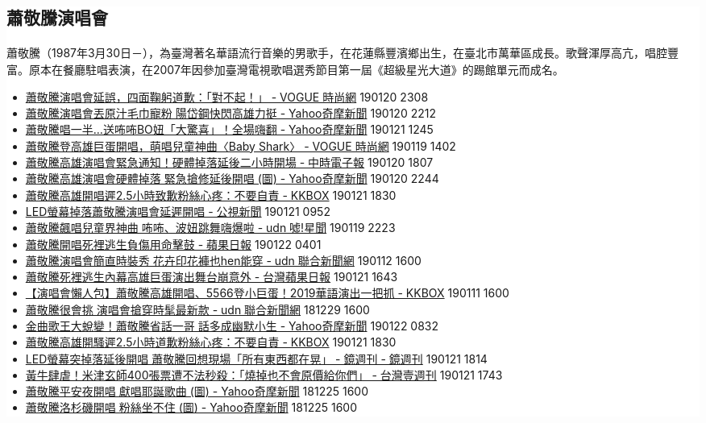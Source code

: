 ## 蕭敬騰演唱會

蕭敬騰（1987年3月30日－），為臺灣著名華語流行音樂的男歌手，在花蓮縣豐濱鄉出生，在臺北市萬華區成長。歌聲渾厚高亢，唱腔豐富。原本在餐廳駐唱表演，在2007年因參加臺灣電視歌唱選秀節目第一屆《超級星光大道》的踢館單元而成名。
- [蕭敬騰演唱會延誤，四面鞠躬道歉：「對不起！」 - VOGUE 時尚網](https://www.vogue.com.tw/culture/music/content-45293.html "蕭敬騰演唱會延誤，四面鞠躬道歉：「對不起！」 - VOGUE 時尚網") 190120 2308
- [蕭敬騰演唱會丟原汁毛巾寵粉 陽岱鋼快閃高雄力挺 - Yahoo奇摩新聞](https://tw.news.yahoo.com/%E8%95%AD%E6%95%AC%E9%A8%B0%E6%BC%94%E5%94%B1%E6%9C%83%E4%B8%9F%E5%8E%9F%E6%B1%81%E6%AF%9B%E5%B7%BE%E5%AF%B5%E7%B2%89-%E9%99%BD%E5%B2%B1%E9%8B%BC%E5%BF%AB%E9%96%83%E9%AB%98%E9%9B%84%E5%8A%9B%E6%8C%BA-141207240.html "蕭敬騰演唱會丟原汁毛巾寵粉 陽岱鋼快閃高雄力挺 - Yahoo奇摩新聞") 190120 2212
- [蕭敬騰唱一半…送咘咘BO妞「大驚喜」！全場嗨翻 - Yahoo奇摩新聞](https://tw.news.yahoo.com/%E8%95%AD%E6%95%AC%E9%A8%B0%E5%94%B1-%E5%8D%8A-%E9%80%81%E5%92%98%E5%92%98bo%E5%A6%9E-%E5%A4%A7%E9%A9%9A%E5%96%9C-%E5%85%A8%E5%A0%B4%E5%97%A8%E7%BF%BB-044500083.html "蕭敬騰唱一半…送咘咘BO妞「大驚喜」！全場嗨翻 - Yahoo奇摩新聞") 190121 1245
- [蕭敬騰登高雄巨蛋開唱，萌唱兒童神曲〈Baby Shark〉 - VOGUE 時尚網](https://www.vogue.com.tw/culture/music/content-45288.html "蕭敬騰登高雄巨蛋開唱，萌唱兒童神曲〈Baby Shark〉 - VOGUE 時尚網") 190119 1402
- [蕭敬騰高雄演唱會緊急通知！硬體掉落延後二小時開場 - 中時電子報](https://www.chinatimes.com/realtimenews/20190120002185-260404 "蕭敬騰高雄演唱會緊急通知！硬體掉落延後二小時開場 - 中時電子報") 190120 1807
- [蕭敬騰高雄演唱會硬體掉落 緊急搶修延後開唱 (圖) - Yahoo奇摩新聞](https://tw.news.yahoo.com/%E8%95%AD%E6%95%AC%E9%A8%B0%E9%AB%98%E9%9B%84%E6%BC%94%E5%94%B1%E6%9C%83%E7%A1%AC%E9%AB%94%E6%8E%89%E8%90%BD-%E7%B7%8A%E6%80%A5%E6%90%B6%E4%BF%AE%E5%BB%B6%E5%BE%8C%E9%96%8B%E5%94%B1-%E5%9C%96-144413878.html "蕭敬騰高雄演唱會硬體掉落 緊急搶修延後開唱 (圖) - Yahoo奇摩新聞") 190120 2244
- [蕭敬騰高雄開唱遲2.5小時致歉粉絲心疼：不要自責 - KKBOX](https://www.kkbox.com/tw/tc/column/showbiz-0-7074-1.html "蕭敬騰高雄開唱遲2.5小時致歉粉絲心疼：不要自責 - KKBOX") 190121 1830
- [LED螢幕掉落蕭敬騰演唱會延遲開唱 - 公視新聞](https://news.pts.org.tw/article/420209 "LED螢幕掉落蕭敬騰演唱會延遲開唱 - 公視新聞") 190121 0952
- [蕭敬騰飆唱兒童界神曲 咘咘、波妞跳舞嗨爆啦 - udn 噓!星聞](https://stars.udn.com/star/story/10092/3603588 "蕭敬騰飆唱兒童界神曲 咘咘、波妞跳舞嗨爆啦 - udn 噓!星聞") 190119 2223
- [蕭敬騰開唱死裡逃生負傷用命擊鼓 - 蘋果日報](https://tw.appledaily.com/entertainment/daily/20190122/38238815/ "蕭敬騰開唱死裡逃生負傷用命擊鼓 - 蘋果日報") 190122 0401
- [蕭敬騰演唱會簡直時裝秀 花卉印花褲也hen能穿 - udn 聯合新聞網](https://udn.com/news/story/7270/3589376 "蕭敬騰演唱會簡直時裝秀 花卉印花褲也hen能穿 - udn 聯合新聞網") 190112 1600
- [蕭敬騰死裡逃生內幕高雄巨蛋演出舞台崩意外 - 台灣蘋果日報](https://tw.appledaily.com/new/realtime/20190121/1504667/ "蕭敬騰死裡逃生內幕高雄巨蛋演出舞台崩意外 - 台灣蘋果日報") 190121 1643
- [【演唱會懶人包】蕭敬騰高雄開唱、5566登小巨蛋！2019華語演出一把抓 - KKBOX](https://www.kkbox.com/tw/tc/column/features-0-2810-1.html "【演唱會懶人包】蕭敬騰高雄開唱、5566登小巨蛋！2019華語演出一把抓 - KKBOX") 190111 1600
- [蕭敬騰很會挑 演唱會搶穿時髦最新款 - udn 聯合新聞網](https://udn.com/news/story/7270/3564574 "蕭敬騰很會挑 演唱會搶穿時髦最新款 - udn 聯合新聞網") 181229 1600
- [金曲歌王大蛻變！蕭敬騰省話一哥 話多成幽默小生 - Yahoo奇摩新聞](https://tw.news.yahoo.com/%E9%87%91%E6%9B%B2%E6%AD%8C%E7%8E%8B%E5%A4%A7%E8%9B%BB%E8%AE%8A-%E8%95%AD%E6%95%AC%E9%A8%B0%E7%9C%81%E8%A9%B1-%E5%93%A5-%E8%A9%B1%E5%A4%9A%E6%88%90%E5%B9%BD%E9%BB%98%E5%B0%8F%E7%94%9F-003200375.html "金曲歌王大蛻變！蕭敬騰省話一哥 話多成幽默小生 - Yahoo奇摩新聞") 190122 0832
- [蕭敬騰高雄開騷遲2.5小時道歉粉絲心疼：不要自責 - KKBOX](https://www.kkbox.com/hk/tc/column/showbiz-0-4643-1.html "蕭敬騰高雄開騷遲2.5小時道歉粉絲心疼：不要自責 - KKBOX") 190121 1830
- [LED螢幕突掉落延後開唱 蕭敬騰回想現場「所有東西都在晃」 - 鏡週刊 - 鏡週刊](https://www.mirrormedia.mg/story/20190121ent021/ "LED螢幕突掉落延後開唱 蕭敬騰回想現場「所有東西都在晃」 - 鏡週刊 - 鏡週刊") 190121 1814
- [黃牛肆虐！米津玄師400張票遭不法秒殺：「燒掉也不會原價給你們」 - 台灣壹週刊](https://www.nextmag.com.tw/realtimenews/news/459768 "黃牛肆虐！米津玄師400張票遭不法秒殺：「燒掉也不會原價給你們」 - 台灣壹週刊") 190121 1743
- [蕭敬騰平安夜開唱 獻唱耶誕歌曲 (圖) - Yahoo奇摩新聞](https://tw.news.yahoo.com/%E8%95%AD%E6%95%AC%E9%A8%B0%E5%B9%B3%E5%AE%89%E5%A4%9C%E9%96%8B%E5%94%B1-%E7%8D%BB%E5%94%B1%E8%80%B6%E8%AA%95%E6%AD%8C%E6%9B%B2-%E5%9C%96-124230459.html "蕭敬騰平安夜開唱 獻唱耶誕歌曲 (圖) - Yahoo奇摩新聞") 181225 1600
- [蕭敬騰洛杉磯開唱 粉絲坐不住 (圖) - Yahoo奇摩新聞](https://tw.news.yahoo.com/%E8%95%AD%E6%95%AC%E9%A8%B0%E6%B4%9B%E6%9D%89%E7%A3%AF%E9%96%8B%E5%94%B1-%E7%B2%89%E7%B5%B2%E5%9D%90%E4%B8%8D%E4%BD%8F-%E5%9C%96-125130997.html "蕭敬騰洛杉磯開唱 粉絲坐不住 (圖) - Yahoo奇摩新聞") 181225 1600

